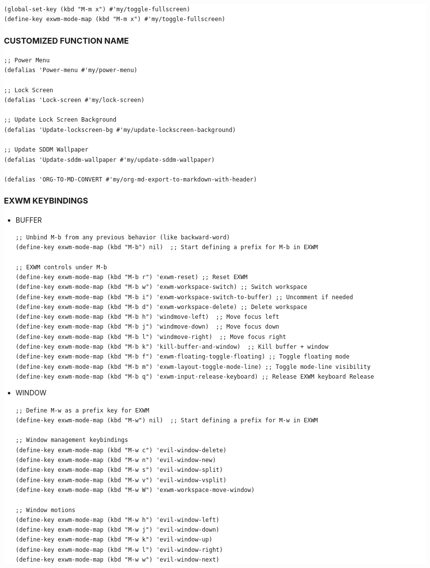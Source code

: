     (global-set-key (kbd "M-m x") #'my/toggle-fullscreen)
    (define-key exwm-mode-map (kbd "M-m x") #'my/toggle-fullscreen)


### CUSTOMIZED FUNCTION NAME

    ;; Power Menu
    (defalias 'Power-menu #'my/power-menu)
    
    ;; Lock Screen
    (defalias 'Lock-screen #'my/lock-screen)
    
    ;; Update Lock Screen Background
    (defalias 'Update-lockscreen-bg #'my/update-lockscreen-background)
    
    ;; Update SDDM Wallpaper
    (defalias 'Update-sddm-wallpaper #'my/update-sddm-wallpaper)
    
    (defalias 'ORG-TO-MD-CONVERT #'my/org-md-export-to-markdown-with-header)


### EXWM KEYBINDINGS

-   BUFFER

        ;; Unbind M-b from any previous behavior (like backward-word)
        (define-key exwm-mode-map (kbd "M-b") nil)  ;; Start defining a prefix for M-b in EXWM
        
        ;; EXWM controls under M-b
        (define-key exwm-mode-map (kbd "M-b r") 'exwm-reset) ;; Reset EXWM
        (define-key exwm-mode-map (kbd "M-b w") 'exwm-workspace-switch) ;; Switch workspace
        (define-key exwm-mode-map (kbd "M-b i") 'exwm-workspace-switch-to-buffer) ;; Uncomment if needed
        (define-key exwm-mode-map (kbd "M-b d") 'exwm-workspace-delete) ;; Delete workspace
        (define-key exwm-mode-map (kbd "M-b h") 'windmove-left)  ;; Move focus left
        (define-key exwm-mode-map (kbd "M-b j") 'windmove-down)  ;; Move focus down
        (define-key exwm-mode-map (kbd "M-b l") 'windmove-right)  ;; Move focus right
        (define-key exwm-mode-map (kbd "M-b k") 'kill-buffer-and-window)  ;; Kill buffer + window
        (define-key exwm-mode-map (kbd "M-b f") 'exwm-floating-toggle-floating) ;; Toggle floating mode
        (define-key exwm-mode-map (kbd "M-b m") 'exwm-layout-toggle-mode-line) ;; Toggle mode-line visibility
        (define-key exwm-mode-map (kbd "M-b q") 'exwm-input-release-keyboard) ;; Release EXWM keyboard Release

-   WINDOW

        ;; Define M-w as a prefix key for EXWM
        (define-key exwm-mode-map (kbd "M-w") nil)  ;; Start defining a prefix for M-w in EXWM
        
        ;; Window management keybindings
        (define-key exwm-mode-map (kbd "M-w c") 'evil-window-delete)
        (define-key exwm-mode-map (kbd "M-w n") 'evil-window-new)
        (define-key exwm-mode-map (kbd "M-w s") 'evil-window-split)
        (define-key exwm-mode-map (kbd "M-w v") 'evil-window-vsplit)
        (define-key exwm-mode-map (kbd "M-w W") 'exwm-workspace-move-window)
        
        ;; Window motions
        (define-key exwm-mode-map (kbd "M-w h") 'evil-window-left)
        (define-key exwm-mode-map (kbd "M-w j") 'evil-window-down)
        (define-key exwm-mode-map (kbd "M-w k") 'evil-window-up)
        (define-key exwm-mode-map (kbd "M-w l") 'evil-window-right)
        (define-key exwm-mode-map (kbd "M-w w") 'evil-window-next)
        